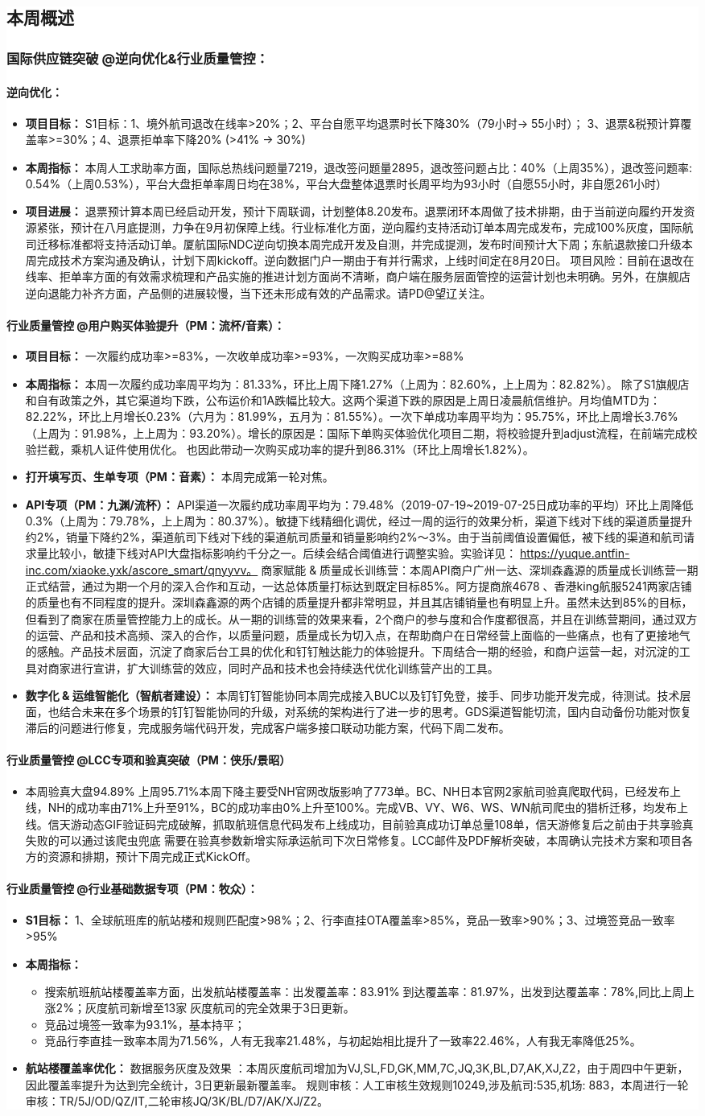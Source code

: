## 本周概述
### 国际供应链突破 @逆向优化&行业质量管控：
#### 逆向优化：
- **项目目标：** S1目标：1、境外航司退改在线率>20%；2、平台自愿平均退票时长下降30%（79小时-> 55小时）； 3、退票&税预计算覆盖率>=30%；4、退票拒单率下降20% (>41% -> 30%)

- **本周指标：** 本周人工求助率方面，国际总热线问题量7219，退改签问题量2895，退改签问题占比：40%（上周35%），退改签问题率: 0.54%（上周0.53%），平台大盘拒单率周日均在38%，平台大盘整体退票时长周平均为93小时（自愿55小时，非自愿261小时）

- **项目进展：** 退票预计算本周已经启动开发，预计下周联调，计划整体8.20发布。退票闭环本周做了技术排期，由于当前逆向履约开发资源紧张，预计在八月底提测，力争在9月初保障上线。行业标准化方面，逆向履约支持活动订单本周完成发布，完成100%灰度，国际航司迁移标准都将支持活动订单。厦航国际NDC逆向切换本周完成开发及自测，并完成提测，发布时间预计大下周；东航退款接口升级本周完成技术方案沟通及确认，计划下周kickoff。逆向数据门户一期由于有并行需求，上线时间定在8月20日。
项目风险：目前在退改在线率、拒单率方面的有效需求梳理和产品实施的推进计划方面尚不清晰，商户端在服务层面管控的运营计划也未明确。另外，在旗舰店逆向退能力补齐方面，产品侧的进展较慢，当下还未形成有效的产品需求。请PD@望辽关注。

#### 行业质量管控 @用户购买体验提升（PM：流杯/音素）：
- **项目目标：** 一次履约成功率>=83%，一次收单成功率>=93%，一次购买成功率>=88%

- **本周指标：** 本周一次履约成功率周平均为：81.33%，环比上周下降1.27%（上周为：82.60%，上上周为：82.82%）。 除了S1旗舰店和自有政策之外，其它渠道均下跌，公布运价和1A跌幅比较大。这两个渠道下跌的原因是上周日凌晨航信维护。月均值MTD为：82.22%，环比上月增长0.23%（六月为：81.99%，五月为：81.55%）。一次下单成功率周平均为：95.75%，环比上周增长3.76%（上周为：91.98%，上上周为：93.20%）。增长的原因是：国际下单购买体验优化项目二期，将校验提升到adjust流程，在前端完成校验拦截，乘机人证件使用优化。 也因此带动一次购买成功率的提升到86.31%（环比上周增长1.82%）。

- **打开填写页、生单专项（PM：音素）：** 本周完成第一轮对焦。

- **API专项（PM：九渊/流杯）：** API渠道一次履约成功率周平均为：79.48%（2019-07-19~2019-07-25日成功率的平均）环比上周降低0.3%（上周为：79.78%，上上周为：80.37%）。敏捷下线精细化调优，经过一周的运行的效果分析，渠道下线对下线的渠道质量提升约2%，销量下降约2%，渠道航司下线对下线的渠道航司质量和销量影响约2%～3%。由于当前阈值设置偏低，被下线的渠道和航司请求量比较小，敏捷下线对API大盘指标影响约千分之一。后续会结合阈值进行调整实验。实验详见： https://yuque.antfin-inc.com/xiaoke.yxk/ascore_smart/qnyyvv。 商家赋能 & 质量成长训练营：本周API商户广州一达、深圳森鑫源的质量成长训练营一期正式结营，通过为期一个月的深入合作和互动，一达总体质量打标达到既定目标85%。阿方提商旅4678 、香港king航服5241两家店铺的质量也有不同程度的提升。深圳森鑫源的两个店铺的质量提升都非常明显，并且其店铺销量也有明显上升。虽然未达到85%的目标，但看到了商家在质量管控能力上的成长。从一期的训练营的效果来看，2个商户的参与度和合作度都很高，并且在训练营期间，通过双方的运营、产品和技术高频、深入的合作，以质量问题，质量成长为切入点，在帮助商户在日常经营上面临的一些痛点，也有了更接地气的感触。产品技术层面，沉淀了商家后台工具的优化和钉钉触达能力的体验提升。下周结合一期的经验，和商户运营一起，对沉淀的工具对商家进行宣讲，扩大训练营的效应，同时产品和技术也会持续迭代优化训练营产出的工具。

- **数字化 & 运维智能化（智航者建设）：** 本周钉钉智能协同本周完成接入BUC以及钉钉免登，接手、同步功能开发完成，待测试。技术层面，也结合未来在多个场景的钉钉智能协同的升级，对系统的架构进行了进一步的思考。GDS渠道智能切流，国内自动备份功能对恢复滞后的问题进行修复，完成服务端代码开发，完成客户端多接口联动功能方案，代码下周二发布。

#### 行业质量管控 @LCC专项和验真突破（PM：侠乐/景昭）
- 本周验真大盘94.89% 上周95.71%本周下降主要受NH官网改版影响了773单。BC、NH日本官网2家航司验真爬取代码，已经发布上线，NH的成功率由71%上升至91%，BC的成功率由0%上升至100%。完成VB、VY、W6、WS、WN航司爬虫的猎析迁移，均发布上线。信天游动态GIF验证码完成破解，抓取航班信息代码发布上线成功，目前验真成功订单总量108单，信天游修复后之前由于共享验真失败的可以通过该爬虫兜底 需要在验真参数新增实际承运航司下次日常修复。LCC邮件及PDF解析突破，本周确认完技术方案和项目各方的资源和排期，预计下周完成正式KickOff。


#### 行业质量管控 @行业基础数据专项（PM：牧众）：
- **S1目标：** 1、全球航班库的航站楼和规则匹配度>98%；2、行李直挂OTA覆盖率>85%，竞品一致率>90%；3、过境签竞品一致率>95%
- **本周指标：**
  - 搜索航班航站楼覆盖率方面，出发航站楼覆盖率：出发覆盖率：83.91% 到达覆盖率：81.97%，出发到达覆盖率：78%,同比上周上涨2%；灰度航司新增至13家 灰度航司的完全效果于3日更新。
  - 竞品过境签一致率为93.1%，基本持平；
  - 竞品行李直挂一致率本周为71.56%，人有无我率21.48%，与初起始相比提升了一致率22.46%，人有我无率降低25%。

- **航站楼覆盖率优化：** 数据服务灰度及效果 ：本周灰度航司增加为VJ,SL,FD,GK,MM,7C,JQ,3K,BL,D7,AK,XJ,Z2，由于周四中午更新，因此覆盖率提升为达到完全统计，3日更新最新覆盖率。
规则审核：人工审核生效规则10249,涉及航司:535,机场: 883，本周进行一轮审核：TR/5J/OD/QZ/IT,二轮审核JQ/3K/BL/D7/AK/XJ/Z2。
